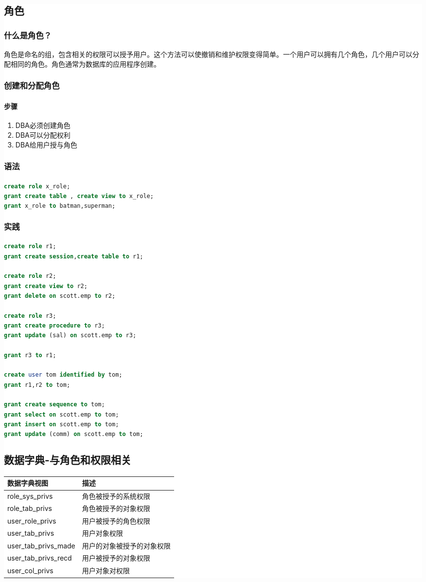 ## 角色

### 什么是角色？

角色是命名的组，包含相关的权限可以授予用户。这个方法可以使撤销和维护权限变得简单。一个用户可以拥有几个角色，几个用户可以分配相同的角色。角色通常为数据库的应用程序创建。

### 创建和分配角色

#### 步骤

1. DBA必须创建角色
2. DBA可以分配权利
3. DBA给用户授与角色

### 语法

```SQL
create role x_role;
grant create table , create view to x_role;
grant x_role to batman,superman;
```

### 实践

```SQL
create role r1;
grant create session,create table to r1;

create role r2;
grant create view to r2;
grant delete on scott.emp to r2;

create role r3;
grant create procedure to r3;
grant update (sal) on scott.emp to r3;

grant r3 to r1;

create user tom identified by tom;
grant r1,r2 to tom;

grant create sequence to tom;
grant select on scott.emp to tom;
grant insert on scott.emp to tom;
grant update (comm) on scott.emp to tom;
```

## 数据字典-与角色和权限相关

| 数据字典视图        | 描述                         |
| :------------------ | :--------------------------- |
| role_sys_privs      | 角色被授予的系统权限         |
| role_tab_privs      | 角色被授予的对象权限         |
| user_role_privs     | 用户被授予的角色权限         |
| user_tab_privs      | 用户对象权限                 |
| user_tab_privs_made | 用户的对象被授予的对象权限   |
| user_tab_privs_recd | 用户被授予的对象权限         |
| user_col_privs      | 用户对象对权限               |